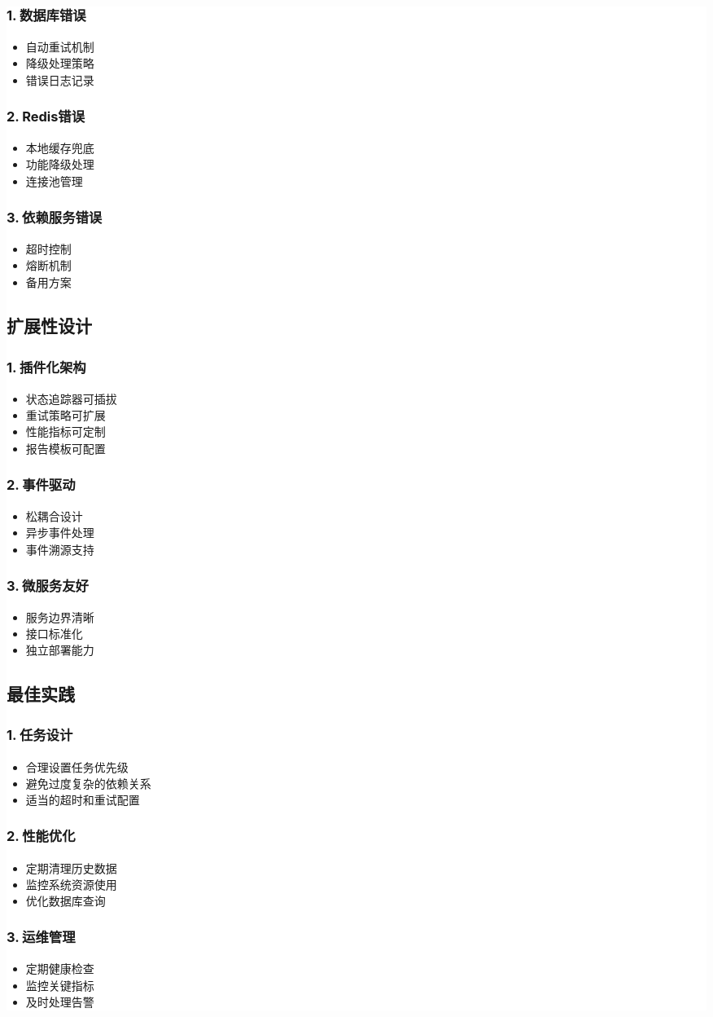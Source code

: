 ### 1. 数据库错误
- 自动重试机制
- 降级处理策略
- 错误日志记录

### 2. Redis错误
- 本地缓存兜底
- 功能降级处理
- 连接池管理

### 3. 依赖服务错误
- 超时控制
- 熔断机制
- 备用方案

## 扩展性设计

### 1. 插件化架构
- 状态追踪器可插拔
- 重试策略可扩展
- 性能指标可定制
- 报告模板可配置

### 2. 事件驱动
- 松耦合设计
- 异步事件处理
- 事件溯源支持

### 3. 微服务友好
- 服务边界清晰
- 接口标准化
- 独立部署能力

## 最佳实践

### 1. 任务设计
- 合理设置任务优先级
- 避免过度复杂的依赖关系
- 适当的超时和重试配置

### 2. 性能优化
- 定期清理历史数据
- 监控系统资源使用
- 优化数据库查询

### 3. 运维管理
- 定期健康检查
- 监控关键指标
- 及时处理告警
